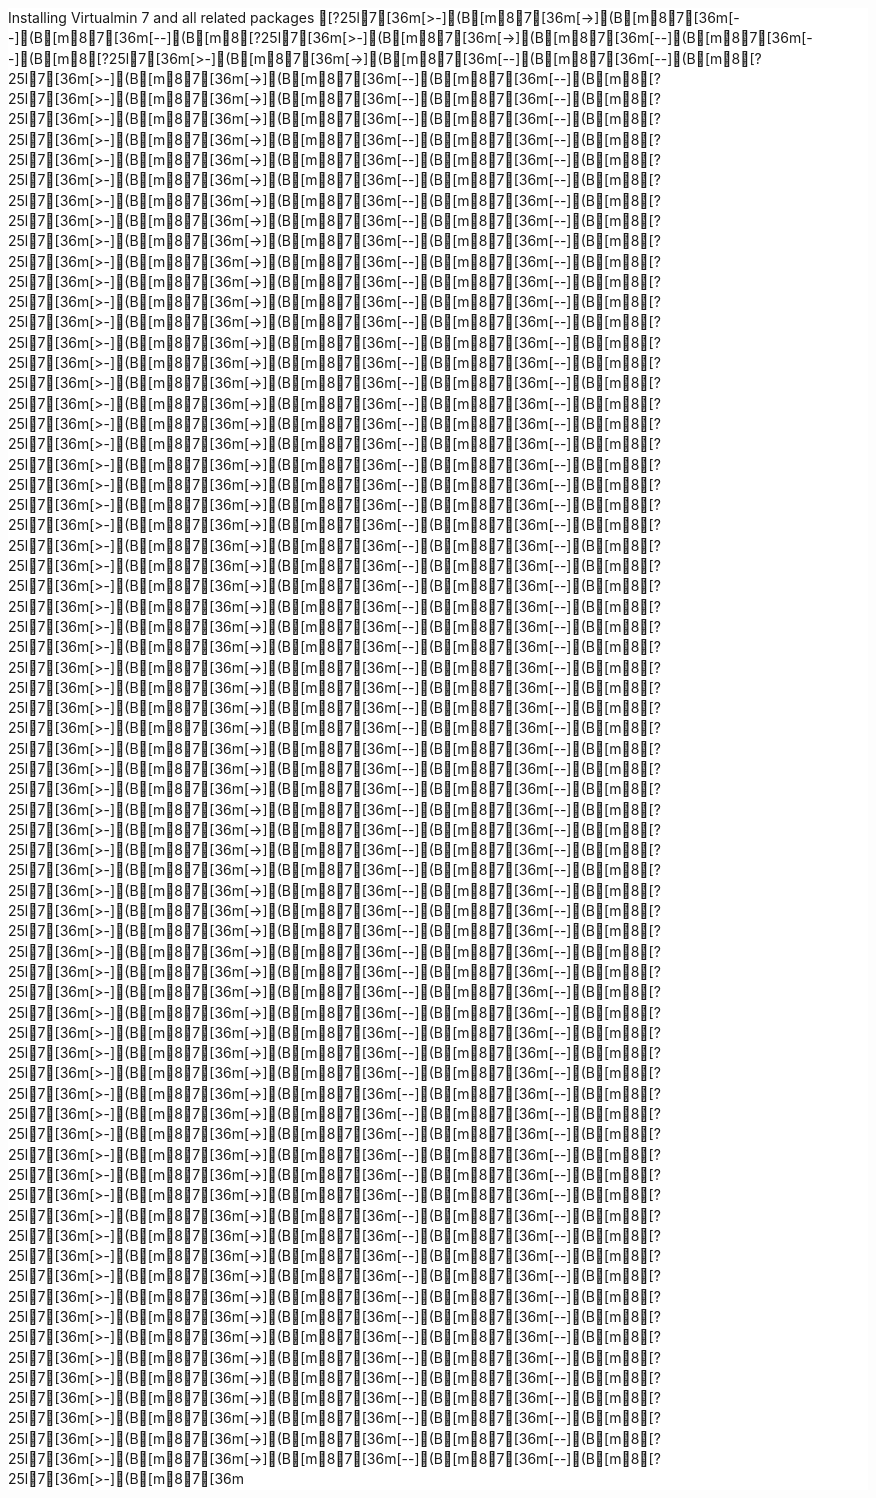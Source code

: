 Installing Virtualmin 7 and all related packages
[?25l7[36m[>-](B[m87[36m[->](B[m87[36m[--](B[m87[36m[--](B[m8[?25l7[36m[>-](B[m87[36m[->](B[m87[36m[--](B[m87[36m[--](B[m8[?25l7[36m[>-](B[m87[36m[->](B[m87[36m[--](B[m87[36m[--](B[m8[?25l7[36m[>-](B[m87[36m[->](B[m87[36m[--](B[m87[36m[--](B[m8[?25l7[36m[>-](B[m87[36m[->](B[m87[36m[--](B[m87[36m[--](B[m8[?25l7[36m[>-](B[m87[36m[->](B[m87[36m[--](B[m87[36m[--](B[m8[?25l7[36m[>-](B[m87[36m[->](B[m87[36m[--](B[m87[36m[--](B[m8[?25l7[36m[>-](B[m87[36m[->](B[m87[36m[--](B[m87[36m[--](B[m8[?25l7[36m[>-](B[m87[36m[->](B[m87[36m[--](B[m87[36m[--](B[m8[?25l7[36m[>-](B[m87[36m[->](B[m87[36m[--](B[m87[36m[--](B[m8[?25l7[36m[>-](B[m87[36m[->](B[m87[36m[--](B[m87[36m[--](B[m8[?25l7[36m[>-](B[m87[36m[->](B[m87[36m[--](B[m87[36m[--](B[m8[?25l7[36m[>-](B[m87[36m[->](B[m87[36m[--](B[m87[36m[--](B[m8[?25l7[36m[>-](B[m87[36m[->](B[m87[36m[--](B[m87[36m[--](B[m8[?25l7[36m[>-](B[m87[36m[->](B[m87[36m[--](B[m87[36m[--](B[m8[?25l7[36m[>-](B[m87[36m[->](B[m87[36m[--](B[m87[36m[--](B[m8[?25l7[36m[>-](B[m87[36m[->](B[m87[36m[--](B[m87[36m[--](B[m8[?25l7[36m[>-](B[m87[36m[->](B[m87[36m[--](B[m87[36m[--](B[m8[?25l7[36m[>-](B[m87[36m[->](B[m87[36m[--](B[m87[36m[--](B[m8[?25l7[36m[>-](B[m87[36m[->](B[m87[36m[--](B[m87[36m[--](B[m8[?25l7[36m[>-](B[m87[36m[->](B[m87[36m[--](B[m87[36m[--](B[m8[?25l7[36m[>-](B[m87[36m[->](B[m87[36m[--](B[m87[36m[--](B[m8[?25l7[36m[>-](B[m87[36m[->](B[m87[36m[--](B[m87[36m[--](B[m8[?25l7[36m[>-](B[m87[36m[->](B[m87[36m[--](B[m87[36m[--](B[m8[?25l7[36m[>-](B[m87[36m[->](B[m87[36m[--](B[m87[36m[--](B[m8[?25l7[36m[>-](B[m87[36m[->](B[m87[36m[--](B[m87[36m[--](B[m8[?25l7[36m[>-](B[m87[36m[->](B[m87[36m[--](B[m87[36m[--](B[m8[?25l7[36m[>-](B[m87[36m[->](B[m87[36m[--](B[m87[36m[--](B[m8[?25l7[36m[>-](B[m87[36m[->](B[m87[36m[--](B[m87[36m[--](B[m8[?25l7[36m[>-](B[m87[36m[->](B[m87[36m[--](B[m87[36m[--](B[m8[?25l7[36m[>-](B[m87[36m[->](B[m87[36m[--](B[m87[36m[--](B[m8[?25l7[36m[>-](B[m87[36m[->](B[m87[36m[--](B[m87[36m[--](B[m8[?25l7[36m[>-](B[m87[36m[->](B[m87[36m[--](B[m87[36m[--](B[m8[?25l7[36m[>-](B[m87[36m[->](B[m87[36m[--](B[m87[36m[--](B[m8[?25l7[36m[>-](B[m87[36m[->](B[m87[36m[--](B[m87[36m[--](B[m8[?25l7[36m[>-](B[m87[36m[->](B[m87[36m[--](B[m87[36m[--](B[m8[?25l7[36m[>-](B[m87[36m[->](B[m87[36m[--](B[m87[36m[--](B[m8[?25l7[36m[>-](B[m87[36m[->](B[m87[36m[--](B[m87[36m[--](B[m8[?25l7[36m[>-](B[m87[36m[->](B[m87[36m[--](B[m87[36m[--](B[m8[?25l7[36m[>-](B[m87[36m[->](B[m87[36m[--](B[m87[36m[--](B[m8[?25l7[36m[>-](B[m87[36m[->](B[m87[36m[--](B[m87[36m[--](B[m8[?25l7[36m[>-](B[m87[36m[->](B[m87[36m[--](B[m87[36m[--](B[m8[?25l7[36m[>-](B[m87[36m[->](B[m87[36m[--](B[m87[36m[--](B[m8[?25l7[36m[>-](B[m87[36m[->](B[m87[36m[--](B[m87[36m[--](B[m8[?25l7[36m[>-](B[m87[36m[->](B[m87[36m[--](B[m87[36m[--](B[m8[?25l7[36m[>-](B[m87[36m[->](B[m87[36m[--](B[m87[36m[--](B[m8[?25l7[36m[>-](B[m87[36m[->](B[m87[36m[--](B[m87[36m[--](B[m8[?25l7[36m[>-](B[m87[36m[->](B[m87[36m[--](B[m87[36m[--](B[m8[?25l7[36m[>-](B[m87[36m[->](B[m87[36m[--](B[m87[36m[--](B[m8[?25l7[36m[>-](B[m87[36m[->](B[m87[36m[--](B[m87[36m[--](B[m8[?25l7[36m[>-](B[m87[36m[->](B[m87[36m[--](B[m87[36m[--](B[m8[?25l7[36m[>-](B[m87[36m[->](B[m87[36m[--](B[m87[36m[--](B[m8[?25l7[36m[>-](B[m87[36m[->](B[m87[36m[--](B[m87[36m[--](B[m8[?25l7[36m[>-](B[m87[36m[->](B[m87[36m[--](B[m87[36m[--](B[m8[?25l7[36m[>-](B[m87[36m[->](B[m87[36m[--](B[m87[36m[--](B[m8[?25l7[36m[>-](B[m87[36m[->](B[m87[36m[--](B[m87[36m[--](B[m8[?25l7[36m[>-](B[m87[36m[->](B[m87[36m[--](B[m87[36m[--](B[m8[?25l7[36m[>-](B[m87[36m[->](B[m87[36m[--](B[m87[36m[--](B[m8[?25l7[36m[>-](B[m87[36m[->](B[m87[36m[--](B[m87[36m[--](B[m8[?25l7[36m[>-](B[m87[36m[->](B[m87[36m[--](B[m87[36m[--](B[m8[?25l7[36m[>-](B[m87[36m[->](B[m87[36m[--](B[m87[36m[--](B[m8[?25l7[36m[>-](B[m87[36m[->](B[m87[36m[--](B[m87[36m[--](B[m8[?25l7[36m[>-](B[m87[36m[->](B[m87[36m[--](B[m87[36m[--](B[m8[?25l7[36m[>-](B[m87[36m[->](B[m87[36m[--](B[m87[36m[--](B[m8[?25l7[36m[>-](B[m87[36m[->](B[m87[36m[--](B[m87[36m[--](B[m8[?25l7[36m[>-](B[m87[36m[->](B[m87[36m[--](B[m87[36m[--](B[m8[?25l7[36m[>-](B[m87[36m[->](B[m87[36m[--](B[m87[36m[--](B[m8[?25l7[36m[>-](B[m87[36m[->](B[m87[36m[--](B[m87[36m[--](B[m8[?25l7[36m[>-](B[m87[36m[->](B[m87[36m[--](B[m87[36m[--](B[m8[?25l7[36m[>-](B[m87[36m[->](B[m87[36m[--](B[m87[36m[--](B[m8[?25l7[36m[>-](B[m87[36m[->](B[m87[36m[--](B[m87[36m[--](B[m8[?25l7[36m[>-](B[m87[36m[->](B[m87[36m[--](B[m87[36m[--](B[m8[?25l7[36m[>-](B[m87[36m